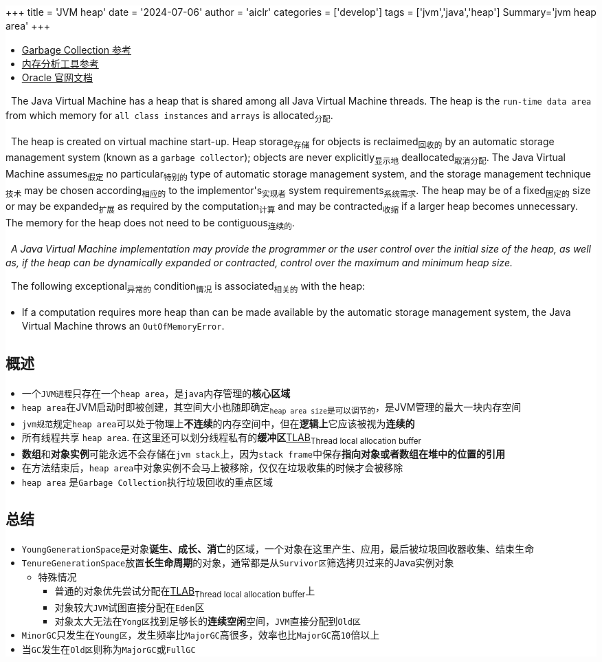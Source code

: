 +++
title = 'JVM heap'
date = '2024-07-06'
author = 'aiclr'
categories = ['develop']
tags = ['jvm','java','heap']
Summary='jvm heap area'
+++

- [Garbage Collection 参考](../gc)
- [内存分析工具参考](../../tools/jvmtools/)
- [Oracle 官网文档](https://docs.oracle.com/javase/specs/jvms/se8/html/jvms-2.html#jvms-2.5.3)

&nbsp;&nbsp;The Java Virtual Machine has a heap that is shared among all Java Virtual Machine threads. The heap is the `run-time data area` from which memory for `all class instances` and `arrays` is allocated<sub>分配</sub>.

&nbsp;&nbsp;The heap is created on virtual machine start-up. Heap storage<sub>存储</sub> for objects is reclaimed<sub>回收的</sub> by an automatic storage management system (known as a `garbage collector`); objects are never explicitly<sub>显示地</sub> deallocated<sub>取消分配</sub>. The Java Virtual Machine assumes<sub>假定</sub> no particular<sub>特别的</sub> type of automatic storage management system, and the storage management technique<sub>技术</sub> may be chosen according<sub>相应的</sub> to the implementor's<sub>实现者</sub> system requirements<sub>系统需求</sub>. The heap may be of a fixed<sub>固定的</sub> size or may be expanded<sub>扩展</sub> as required by the computation<sub>计算</sub> and may be contracted<sub>收缩</sub> if a larger heap becomes unnecessary. The memory for the heap does not need to be contiguous<sub>连续的</sub>.

&nbsp;&nbsp;*A Java Virtual Machine implementation may provide the programmer or the user control over the initial size of the heap, as well as, if the heap can be dynamically expanded or contracted, control over the maximum and minimum heap size.*

&nbsp;&nbsp;The following exceptional<sub>异常的</sub> condition<sub>情况</sub> is associated<sub>相关的</sub> with the heap:
- If a computation requires more heap than can be made available by the automatic storage management system, the Java Virtual Machine throws an `OutOfMemoryError`.

## 概述

- 一个`JVM进程`只存在一个`heap area`，是`java`内存管理的**核心区域**
- `heap area`在JVM启动时即被创建，其空间大小也随即确定<sub>`heap area size`是可以调节的</sub>，是JVM管理的最大一块内存空间
- `jvm规范`规定`heap area`可以处于物理上**不连续**的内存空间中，但在**逻辑上**它应该被视为**连续的**
- 所有线程共享 `heap area`. 在这里还可以划分线程私有的**缓冲区**[TLAB](tlab)<sub>Thread local allocation buffer</sub>
- **数组**和**对象实例**可能永远不会存储在`jvm stack`上，因为`stack frame`中保存**指向对象或者数组在堆中的位置的引用**
- 在方法结束后，`heap area`中对象实例不会马上被移除，仅仅在垃圾收集的时候才会被移除
- `heap area` 是`Garbage Collection`执行垃圾回收的重点区域

## 总结

- `YoungGenerationSpace`是对象**诞生、成长、消亡**的区域，一个对象在这里产生、应用，最后被垃圾回收器收集、结束生命
- `TenureGenerationSpace`放置**长生命周期**的对象，通常都是从`Survivor区`筛选拷贝过来的Java实例对象
  - 特殊情况
    - 普通的对象优先尝试分配在[TLAB](tlab)<sub>Thread local allocation buffer</sub>上
    - 对象较大`JVM`试图直接分配在`Eden`区
    - 对象太大无法在`Yong区`找到足够长的**连续空闲**空间，`JVM`直接分配到`Old区`
- `MinorGC`只发生在`Young区`，发生频率比`MajorGC`高很多，效率也比`MajorGC`高`10`倍以上
- 当`GC`发生在`Old区`则称为`MajorGC`或`FullGC`
